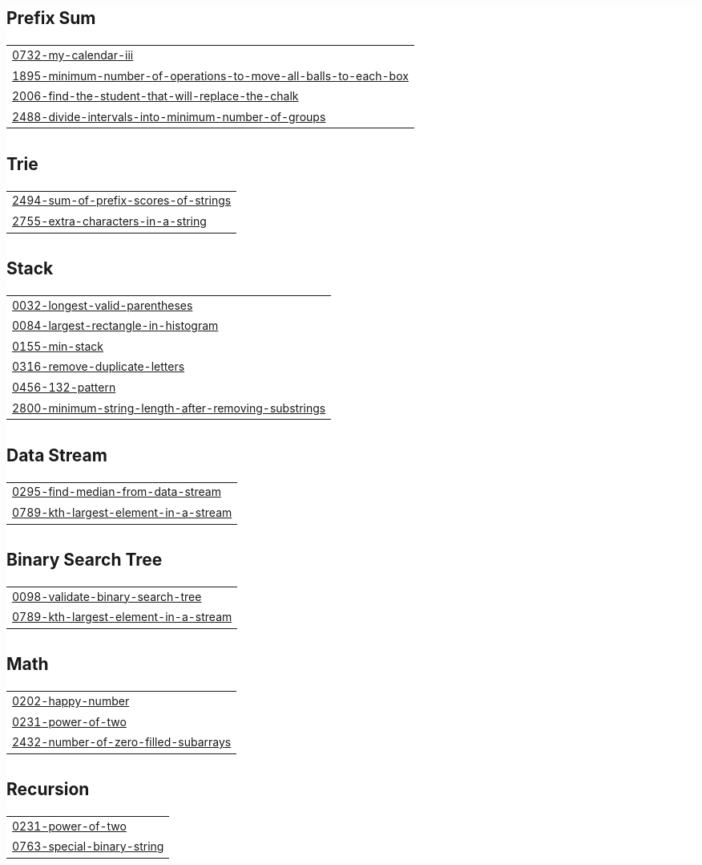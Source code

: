 ## Prefix Sum
|  |
| ------- |
| [0732-my-calendar-iii](https://github.com/AnshulKumawat1/leetcode/tree/master/0732-my-calendar-iii) |
| [1895-minimum-number-of-operations-to-move-all-balls-to-each-box](https://github.com/AnshulKumawat1/leetcode/tree/master/1895-minimum-number-of-operations-to-move-all-balls-to-each-box) |
| [2006-find-the-student-that-will-replace-the-chalk](https://github.com/AnshulKumawat1/leetcode/tree/master/2006-find-the-student-that-will-replace-the-chalk) |
| [2488-divide-intervals-into-minimum-number-of-groups](https://github.com/AnshulKumawat1/leetcode/tree/master/2488-divide-intervals-into-minimum-number-of-groups) |
## Trie
|  |
| ------- |
| [2494-sum-of-prefix-scores-of-strings](https://github.com/AnshulKumawat1/leetcode/tree/master/2494-sum-of-prefix-scores-of-strings) |
| [2755-extra-characters-in-a-string](https://github.com/AnshulKumawat1/leetcode/tree/master/2755-extra-characters-in-a-string) |
## Stack
|  |
| ------- |
| [0032-longest-valid-parentheses](https://github.com/AnshulKumawat1/leetcode/tree/master/0032-longest-valid-parentheses) |
| [0084-largest-rectangle-in-histogram](https://github.com/AnshulKumawat1/leetcode/tree/master/0084-largest-rectangle-in-histogram) |
| [0155-min-stack](https://github.com/AnshulKumawat1/leetcode/tree/master/0155-min-stack) |
| [0316-remove-duplicate-letters](https://github.com/AnshulKumawat1/leetcode/tree/master/0316-remove-duplicate-letters) |
| [0456-132-pattern](https://github.com/AnshulKumawat1/leetcode/tree/master/0456-132-pattern) |
| [2800-minimum-string-length-after-removing-substrings](https://github.com/AnshulKumawat1/leetcode/tree/master/2800-minimum-string-length-after-removing-substrings) |
## Data Stream
|  |
| ------- |
| [0295-find-median-from-data-stream](https://github.com/AnshulKumawat1/leetcode/tree/master/0295-find-median-from-data-stream) |
| [0789-kth-largest-element-in-a-stream](https://github.com/AnshulKumawat1/leetcode/tree/master/0789-kth-largest-element-in-a-stream) |
## Binary Search Tree
|  |
| ------- |
| [0098-validate-binary-search-tree](https://github.com/AnshulKumawat1/leetcode/tree/master/0098-validate-binary-search-tree) |
| [0789-kth-largest-element-in-a-stream](https://github.com/AnshulKumawat1/leetcode/tree/master/0789-kth-largest-element-in-a-stream) |
## Math
|  |
| ------- |
| [0202-happy-number](https://github.com/AnshulKumawat1/leetcode/tree/master/0202-happy-number) |
| [0231-power-of-two](https://github.com/AnshulKumawat1/leetcode/tree/master/0231-power-of-two) |
| [2432-number-of-zero-filled-subarrays](https://github.com/AnshulKumawat1/leetcode/tree/master/2432-number-of-zero-filled-subarrays) |
## Recursion
|  |
| ------- |
| [0231-power-of-two](https://github.com/AnshulKumawat1/leetcode/tree/master/0231-power-of-two) |
| [0763-special-binary-string](https://github.com/AnshulKumawat1/leetcode/tree/master/0763-special-binary-string) |